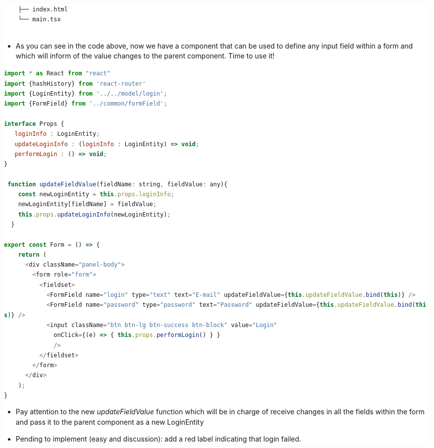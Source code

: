 ```
    ├── index.html
    └── main.tsx
    

```

- As you can see in the code above, now we have a component that can be used 
to define any input field within a form and which will inform of the value changes 
to the parent component. Time to use it!

```javascript
import * as React from "react"
import {hashHistory} from 'react-router'
import {LoginEntity} from '../../model/login';
import {FormField} from '../common/formField';

interface Props {
   loginInfo : LoginEntity;
   updateLoginInfo : (loginInfo : LoginEntity) => void;
   performLogin : () => void;
}

 function updateFieldValue(fieldName: string, fieldValue: any){
    const newLoginEntity = this.props.loginInfo;
    newLoginEntity[fieldName] = fieldValue;
    this.props.updateLoginInfo(newLoginEntity);
  }

export const Form = () => {
    return (
      <div className="panel-body">
        <form role="form">
          <fieldset>
            <FormField name="login" type="text" text="E-mail" updateFieldValue={this.updateFieldValue.bind(this)} />
            <FormField name="password" type="password" text="Password" updateFieldValue={this.updateFieldValue.bind(this)} />
            <input className="btn btn-lg btn-success btn-block" value="Login"
              onClick={(e) => { this.props.performLogin() } }
              />
          </fieldset>
        </form>
      </div>
    );
}
```
- Pay attention to the new _updateFieldValue_ function which will be in charge of 
receive changes in all the fields within the form and pass it to the parent component as a new LoginEntity

- Pending to implement (easy and discussion): add a red label indicating that login failed.
